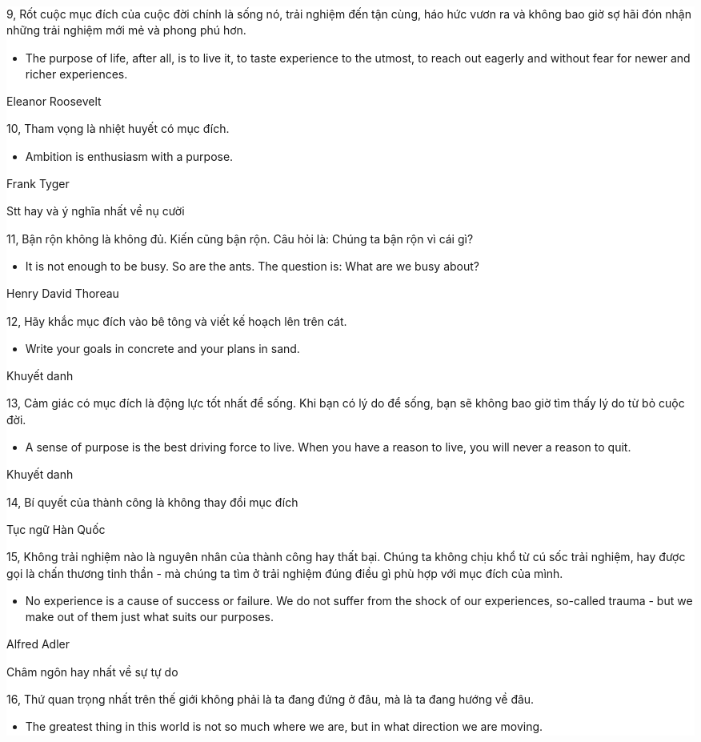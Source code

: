 9, Rốt cuộc mục đích của cuộc đời chính là sống nó, trải nghiệm đến tận
cùng, háo hức vươn ra và không bao giờ sợ hãi đón nhận những trải nghiệm
mới mẻ và phong phú hơn.

- The purpose of life, after all, is to live it, to taste experience to
the utmost, to reach out eagerly and without fear for newer and richer experiences.

Eleanor Roosevelt

10, Tham vọng là nhiệt huyết có mục đích.

- Ambition is enthusiasm with a purpose.

Frank Tyger

Stt hay và ý nghĩa nhất về nụ cười

11, Bận rộn không là không đủ. Kiến cũng bận rộn. Câu hỏi là: Chúng ta bận
rộn vì cái gì?

- It is not enough to be busy. So are the ants. The question is: What are
we busy about?

Henry David Thoreau

12, Hãy khắc mục đích vào bê tông và viết kế hoạch lên trên cát.

- Write your goals in concrete and your plans in sand.

Khuyết danh

13, Cảm giác có mục đích là động lực tốt nhất để sống. Khi bạn có lý do
để sống, bạn sẽ không bao giờ tìm thấy lý do từ bỏ cuộc đời.

- A sense of purpose is the best driving force to live. When you have a
reason to live, you will never a reason to quit.

Khuyết danh

14, Bí quyết của thành công là không thay đổi mục đích

Tục ngữ Hàn Quốc

15, Không trải nghiệm nào là nguyên nhân của thành công hay thất bại. Chúng
ta không chịu khổ từ cú sốc trải nghiệm, hay được gọi là chấn thương tinh
thần - mà chúng ta tìm ở trải nghiệm đúng điều gì phù hợp với mục đích của
mình.

- No experience is a cause of success or failure. We do not suffer from
the shock of our experiences, so-called trauma - but we make out of them
just what suits our purposes.

Alfred Adler

Châm ngôn hay nhất về sự tự do

16, Thứ quan trọng nhất trên thế giới không phải là ta đang đứng ở đâu,
mà là ta đang hướng về đâu.

- The greatest thing in this world is not so much where we are, but in what
direction we are moving.
